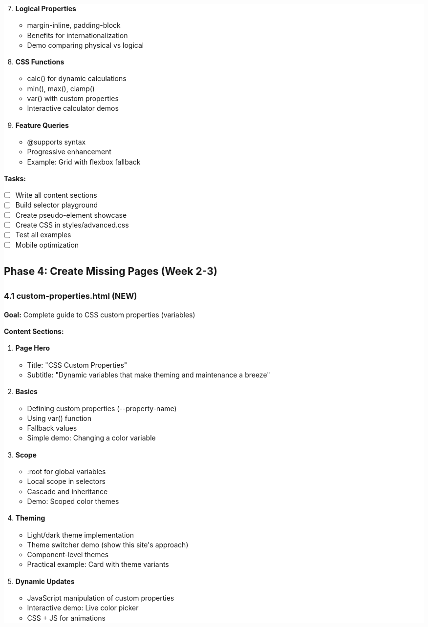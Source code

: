 7. **Logical Properties**
   - margin-inline, padding-block
   - Benefits for internationalization
   - Demo comparing physical vs logical

8. **CSS Functions**
   - calc() for dynamic calculations
   - min(), max(), clamp()
   - var() with custom properties
   - Interactive calculator demos

9. **Feature Queries**
   - @supports syntax
   - Progressive enhancement
   - Example: Grid with flexbox fallback

**Tasks:**
- [ ] Write all content sections
- [ ] Build selector playground
- [ ] Create pseudo-element showcase
- [ ] Create CSS in styles/advanced.css
- [ ] Test all examples
- [ ] Mobile optimization

## Phase 4: Create Missing Pages (Week 2-3)

### 4.1 custom-properties.html (NEW)
**Goal:** Complete guide to CSS custom properties (variables)

**Content Sections:**
1. **Page Hero**
   - Title: "CSS Custom Properties"
   - Subtitle: "Dynamic variables that make theming and maintenance a breeze"

2. **Basics**
   - Defining custom properties (--property-name)
   - Using var() function
   - Fallback values
   - Simple demo: Changing a color variable

3. **Scope**
   - :root for global variables
   - Local scope in selectors
   - Cascade and inheritance
   - Demo: Scoped color themes

4. **Theming**
   - Light/dark theme implementation
   - Theme switcher demo (show this site's approach)
   - Component-level themes
   - Practical example: Card with theme variants

5. **Dynamic Updates**
   - JavaScript manipulation of custom properties
   - Interactive demo: Live color picker
   - CSS + JS for animations
